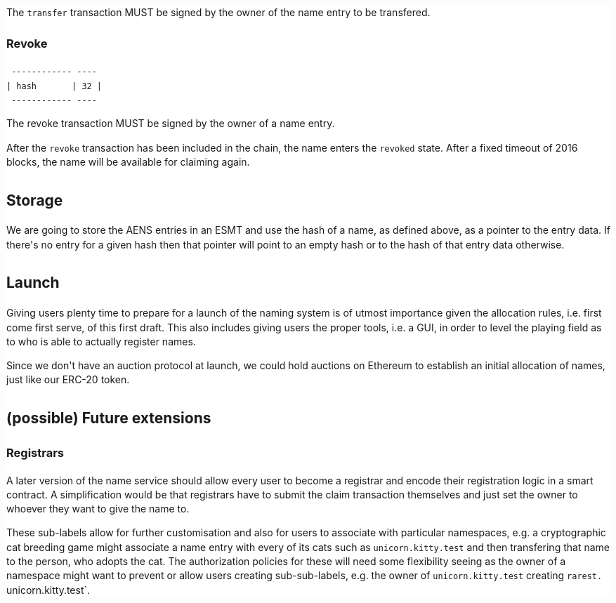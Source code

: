 The `transfer` transaction MUST be signed by the owner
of the name entry to be transfered.


### Revoke

```
 ------------ ----
| hash       | 32 |
 ------------ ----
```

The revoke transaction MUST be signed by the owner
of a name entry.

After the `revoke` transaction has been included in the chain,
the name enters the `revoked` state. After a fixed timeout of
2016 blocks, the name will be available for claiming again.


## Storage

We are going to store the AENS entries in an ESMT and use the
hash of a name, as defined above, as a pointer to the entry data.
If there's no entry for a given hash then that pointer will point
to an empty hash or to the hash of that entry data otherwise.


## Launch

Giving users plenty time to prepare for a launch of the naming
system is of utmost importance given the allocation rules, i.e.
first come first serve, of this first draft.
This also includes giving users the proper tools, i.e. a GUI,
in order to level the playing field as to who is able to actually
register names.

Since we don't have an auction protocol at launch, we could hold
auctions on Ethereum to establish an initial allocation of names,
just like our ERC-20 token.


## (possible) Future extensions

### Registrars

A later version of the name service should allow every user to become
a registrar and encode their registration logic in a smart contract.
A simplification would be that registrars have to submit the claim
transaction themselves and just set the owner to whoever they want to
give the name to.

These sub-labels allow for further customisation and also for users to
associate with particular namespaces, e.g. a cryptographic cat breeding
game might associate a name entry with every of its cats such as
`unicorn.kitty.test` and then transfering that name to the person, who
adopts the cat. The authorization policies for these will need some
flexibility seeing as the owner of a namespace might want to prevent
or allow users creating sub-sub-labels, e.g. the owner of `unicorn.kitty.test`
creating `rarest.`unicorn.kitty.test`.
